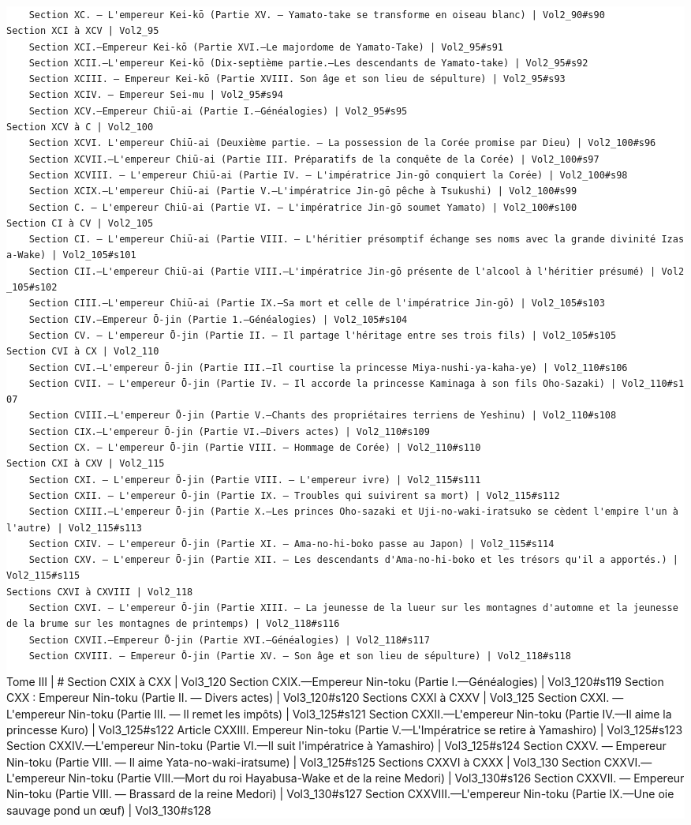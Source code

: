 		Section XC. — L'empereur Kei-kō (Partie XV. — Yamato-take se transforme en oiseau blanc) | Vol2_90#s90
	Section XCI à XCV | Vol2_95
		Section XCI.—Empereur Kei-kō (Partie XVI.—Le majordome de Yamato-Take) | Vol2_95#s91
		Section XCII.—L'empereur Kei-kō (Dix-septième partie.—Les descendants de Yamato-take) | Vol2_95#s92
		Section XCIII. — Empereur Kei-kō (Partie XVIII. Son âge et son lieu de sépulture) | Vol2_95#s93
		Section XCIV. — Empereur Sei-mu | Vol2_95#s94
		Section XCV.—Empereur Chiū-ai (Partie I.—Généalogies) | Vol2_95#s95
	Section XCV à C | Vol2_100
		Section XCVI. L'empereur Chiū-ai (Deuxième partie. — La possession de la Corée promise par Dieu) | Vol2_100#s96
		Section XCVII.—L'empereur Chiū-ai (Partie III. Préparatifs de la conquête de la Corée) | Vol2_100#s97
		Section XCVIII. — L'empereur Chiū-ai (Partie IV. — L'impératrice Jin-gō conquiert la Corée) | Vol2_100#s98
		Section XCIX.—L'empereur Chiū-ai (Partie V.—L'impératrice Jin-gō pêche à Tsukushi) | Vol2_100#s99
		Section C. — L'empereur Chiū-ai (Partie VI. — L'impératrice Jin-gō soumet Yamato) | Vol2_100#s100
	Section CI à CV | Vol2_105
		Section CI. — L'empereur Chiū-ai (Partie VIII. — L'héritier présomptif échange ses noms avec la grande divinité Izasa-Wake) | Vol2_105#s101
		Section CII.—L'empereur Chiū-ai (Partie VIII.—L'impératrice Jin-gō présente de l'alcool à l'héritier présumé) | Vol2_105#s102
		Section CIII.—L'empereur Chiū-ai (Partie IX.—Sa mort et celle de l'impératrice Jin-gō) | Vol2_105#s103
		Section CIV.—Empereur Ō-jin (Partie 1.—Généalogies) | Vol2_105#s104
		Section CV. — L'empereur Ō-jin (Partie II. — Il partage l'héritage entre ses trois fils) | Vol2_105#s105
	Section CVI à CX | Vol2_110
		Section CVI.—L'empereur Ō-jin (Partie III.—Il courtise la princesse Miya-nushi-ya-kaha-ye) | Vol2_110#s106
		Section CVII. — L'empereur Ō-jin (Partie IV. — Il accorde la princesse Kaminaga à son fils Oho-Sazaki) | Vol2_110#s107
		Section CVIII.—L'empereur Ō-jin (Partie V.—Chants des propriétaires terriens de Yeshinu) | Vol2_110#s108
		Section CIX.—L'empereur Ō-jin (Partie VI.—Divers actes) | Vol2_110#s109
		Section CX. — L'empereur Ō-jin (Partie VIII. — Hommage de Corée) | Vol2_110#s110
	Section CXI à CXV | Vol2_115
		Section CXI. — L'empereur Ō-jin (Partie VIII. — L'empereur ivre) | Vol2_115#s111
		Section CXII. — L'empereur Ō-jin (Partie IX. — Troubles qui suivirent sa mort) | Vol2_115#s112
		Section CXIII.—L'empereur Ō-jin (Partie X.—Les princes Oho-sazaki et Uji-no-waki-iratsuko se cèdent l'empire l'un à l'autre) | Vol2_115#s113
		Section CXIV. — L'empereur Ō-jin (Partie XI. — Ama-no-hi-boko passe au Japon) | Vol2_115#s114
		Section CXV. — L'empereur Ō-jin (Partie XII. — Les descendants d'Ama-no-hi-boko et les trésors qu'il a apportés.) | Vol2_115#s115
	Sections CXVI à CXVIII | Vol2_118
		Section CXVI. — L'empereur Ō-jin (Partie XIII. — La jeunesse de la lueur sur les montagnes d'automne et la jeunesse de la brume sur les montagnes de printemps) | Vol2_118#s116
		Section CXVII.—Empereur Ō-jin (Partie XVI.—Généalogies) | Vol2_118#s117
		Section CXVIII. — Empereur Ō-jin (Partie XV. — Son âge et son lieu de sépulture) | Vol2_118#s118
Tome III | #
	Section CXIX à CXX | Vol3_120
		Section CXIX.—Empereur Nin-toku (Partie I.—Généalogies) | Vol3_120#s119
		Section CXX : Empereur Nin-toku (Partie II. — Divers actes) | Vol3_120#s120
	Sections CXXI ​​à CXXV | Vol3_125
		Section CXXI. — L'empereur Nin-toku (Partie III. — Il remet les impôts) | Vol3_125#s121
		Section CXXII.—L'empereur Nin-toku (Partie IV.—Il aime la princesse Kuro) | Vol3_125#s122
		Article CXXIII. Empereur Nin-toku (Partie V.—L'Impératrice se retire à Yamashiro) | Vol3_125#s123
		Section CXXIV.—L'empereur Nin-toku (Partie VI.—Il suit l'impératrice à Yamashiro) | Vol3_125#s124
		Section CXXV. — Empereur Nin-toku (Partie VIII. — Il aime Yata-no-waki-iratsume) | Vol3_125#s125
	Sections CXXVI à CXXX | Vol3_130
		Section CXXVI.—L'empereur Nin-toku (Partie VIII.—Mort du roi Hayabusa-Wake et de la reine Medori) | Vol3_130#s126
		Section CXXVII. — Empereur Nin-toku (Partie VIII. — Brassard de la reine Medori) | Vol3_130#s127
		Section CXXVIII.—L'empereur Nin-toku (Partie IX.—Une oie sauvage pond un œuf) | Vol3_130#s128